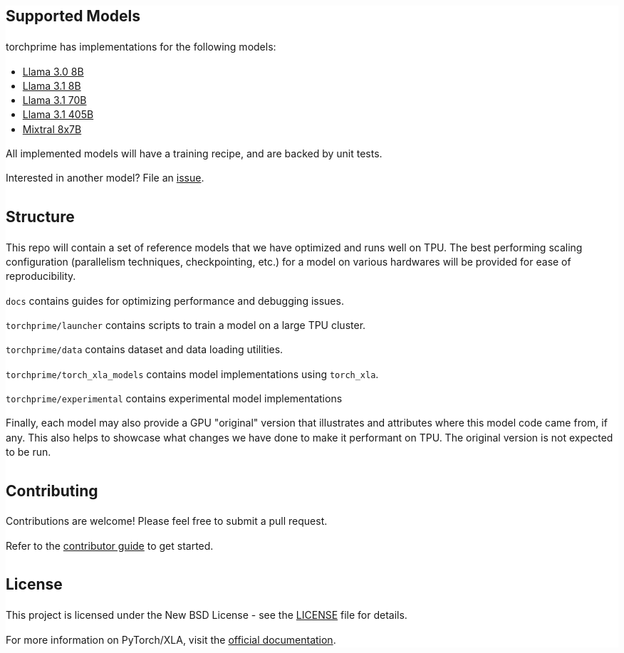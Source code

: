 ## Supported Models

torchprime has implementations for the following models:

- [Llama 3.0 8B](torchprime/torch_xla_models/README.md#llama-30-8b-on-v6e-256)
- [Llama 3.1 8B](torchprime/torch_xla_models/README.md#llama-31-8b-on-v6e-256)
- [Llama 3.1 70B](torchprime/torch_xla_models/README.md#llama-31-70b-on-v6e-256)
- [Llama 3.1 405B](torchprime/torch_xla_models/README.md#llama-31-405b-on-v6e-256)
- [Mixtral 8x7B](torchprime/torch_xla_models/README.md#mixtral-8x7b-on-v6e-256)

All implemented models will have a training recipe, and are backed by unit tests.

Interested in another model? File an [issue](https://github.com/AI-Hypercomputer/torchprime/issues).

## Structure

This repo will contain a set of reference models that we have optimized and runs
well on TPU. The best performing scaling configuration (parallelism techniques,
checkpointing, etc.) for a model on various hardwares will be provided for ease
of reproducibility.

`docs` contains guides for optimizing performance and debugging issues.

`torchprime/launcher` contains scripts to train a model on a large TPU cluster.

`torchprime/data` contains dataset and data loading utilities.

`torchprime/torch_xla_models` contains model implementations using `torch_xla`.

`torchprime/experimental` contains experimental model implementations

Finally, each model may also provide a GPU "original" version that illustrates
and attributes where this model code came from, if any. This also helps to
showcase what changes we have done to make it performant on TPU. The original
version is not expected to be run.

## Contributing

Contributions are welcome! Please feel free to submit a pull request.

Refer to the [contributor guide](./docs/contributor/README.md) to get started.

## License

This project is licensed under the New BSD License - see the [LICENSE](LICENSE)
file for details.

For more information on PyTorch/XLA, visit the [official
documentation](https://github.com/pytorch/xla).

[torch_xla]: https://github.com/pytorch/xla
[fsdp]: https://jax-ml.github.io/scaling-book/training/#fully-sharded-data-parallelism-fsdp
[xpk]: https://github.com/AI-Hypercomputer/xpk
[torch_xla_debug_env]:
    https://github.com/pytorch/xla/blob/master/docs/source/learn/troubleshoot.md#environment-variables
[torch_xla_profile]:
    https://github.com/pytorch/xla/blob/master/docs/source/learn/troubleshoot.md#performance-profiling
[hydra]: https://hydra.cc/docs/intro/
[torch_xla_dev_docker]:
    https://github.com/pytorch/xla/blob/master/CONTRIBUTING.md#manually-build-in-docker-container
[tpu-pod]: https://cloud.google.com/tpu/docs/system-architecture-tpu-vm#tpu-pod
[tpu-slice]: https://cloud.google.com/tpu/docs/system-architecture-tpu-vm#slices
[accelerator-type]: https://cloud.google.com/tpu/docs/multislice-introduction#concepts
[multi-slice]: https://cloud.google.com/tpu/docs/multislice-introduction
